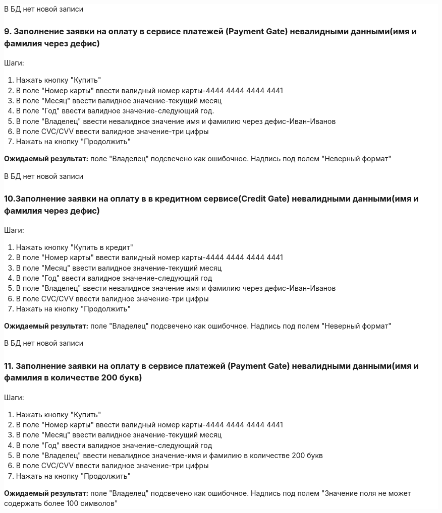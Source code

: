 В БД нет новой записи

### 9. Заполнение заявки на оплату в сервисе платежей (Payment Gate) невалидными данными(имя и фамилия через дефис)

Шаги:

1. Нажать кнопку "Купить"
1. В поле "Номер карты" ввести валидный номер карты-4444 4444 4444 4441
1. В поле "Месяц" ввести валидное значение-текущий месяц
1. В поле "Год" ввести валидное значение-следующий год.
1. В поле "Владелец" ввести невалидное значение имя и фамилию через дефис-Иван-Иванов
1. В поле CVC/CVV ввести валидное значение-три цифры
1. Нажать на кнопку "Продолжить"

**Ожидаемый результат:** поле "Владелец" подсвечено как ошибочное. Надпись под полем "Неверный формат"

В БД нет новой записи

### 10.Заполнение заявки на оплату в в кредитном сервисе(Credit Gate) невалидными данными(имя и фамилия через дефис)

Шаги:

1. Нажать кнопку "Купить в кредит"
1. В поле "Номер карты" ввести валидный номер карты-4444 4444 4444 4441
1. В поле "Месяц" ввести валидное значение-текущий месяц
1. В поле "Год" ввести валидное значение-следующий год
1. В поле "Владелец" ввести невалидное значение имя и фамилию через дефис-Иван-Иванов
1. В поле CVC/CVV ввести валидное значение-три цифры
1. Нажать на кнопку "Продолжить"

**Ожидаемый результат:** поле "Владелец" подсвечено как ошибочное. Надпись под полем "Неверный формат"

В БД нет новой записи

### 11. Заполнение заявки на оплату в сервисе платежей (Payment Gate) невалидными данными(имя и фамилия в количестве 200 букв)

Шаги:

1. Нажать кнопку "Купить"
1. В поле "Номер карты" ввести валидный номер карты-4444 4444 4444 4441
1. В поле "Месяц" ввести валидное значение-текущий месяц
1. В поле "Год" ввести валидное значение-следующий год
1. В поле "Владелец" ввести невалидное значение-имя и фамилию в количестве 200 букв
1. В поле CVC/CVV ввести валидное значение-три цифры
1. Нажать на кнопку "Продолжить"

**Ожидаемый результат:** поле "Владелец" подсвечено как ошибочное. Надпись под полем "Значение поля не может содержать
более 100 символов"
